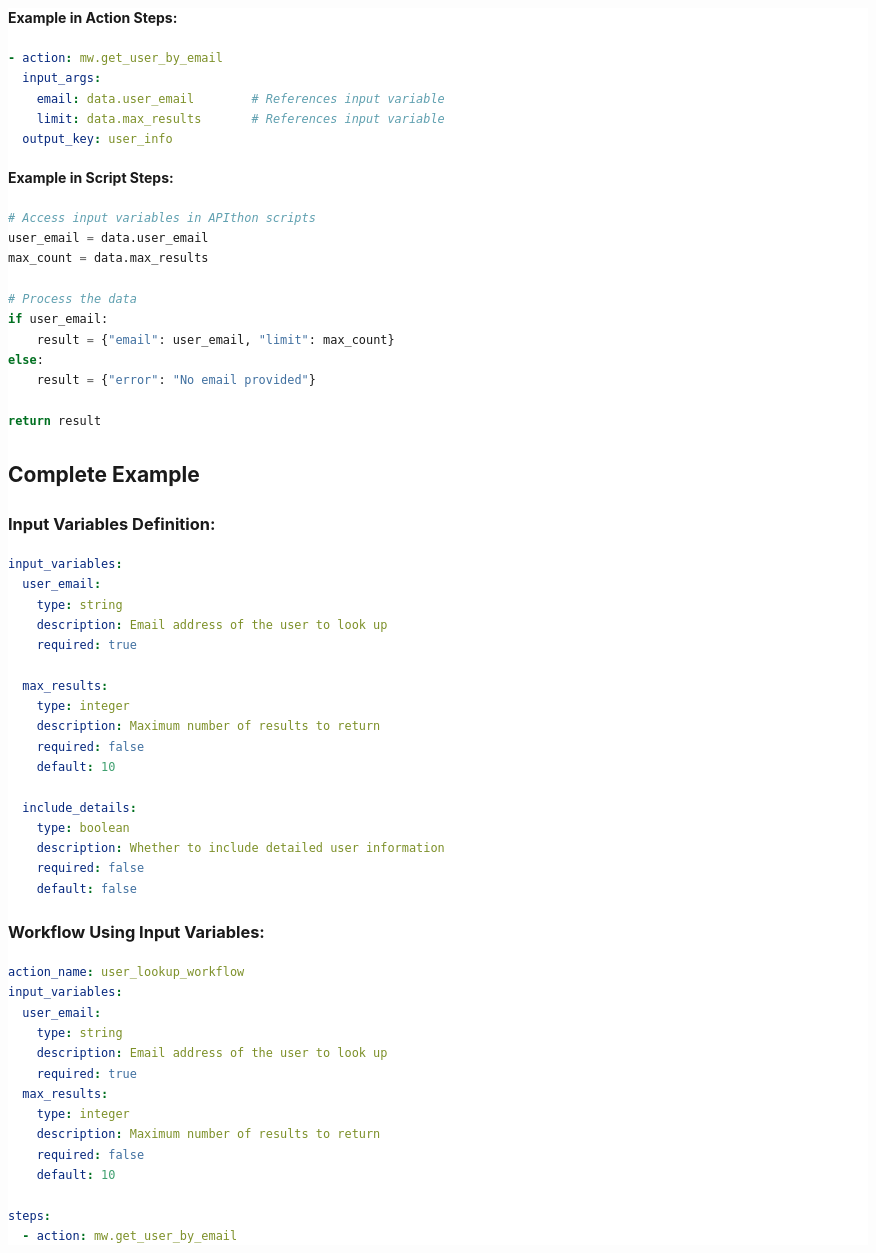 #### Example in Action Steps:
```yaml
- action: mw.get_user_by_email
  input_args:
    email: data.user_email        # References input variable
    limit: data.max_results       # References input variable
  output_key: user_info
```

#### Example in Script Steps:
```python
# Access input variables in APIthon scripts
user_email = data.user_email
max_count = data.max_results

# Process the data
if user_email:
    result = {"email": user_email, "limit": max_count}
else:
    result = {"error": "No email provided"}

return result
```

## Complete Example

### Input Variables Definition:
```yaml
input_variables:
  user_email:
    type: string
    description: Email address of the user to look up
    required: true
  
  max_results:
    type: integer
    description: Maximum number of results to return
    required: false
    default: 10
  
  include_details:
    type: boolean
    description: Whether to include detailed user information
    required: false
    default: false
```

### Workflow Using Input Variables:
```yaml
action_name: user_lookup_workflow
input_variables:
  user_email:
    type: string
    description: Email address of the user to look up
    required: true
  max_results:
    type: integer
    description: Maximum number of results to return
    required: false
    default: 10

steps:
  - action: mw.get_user_by_email
```